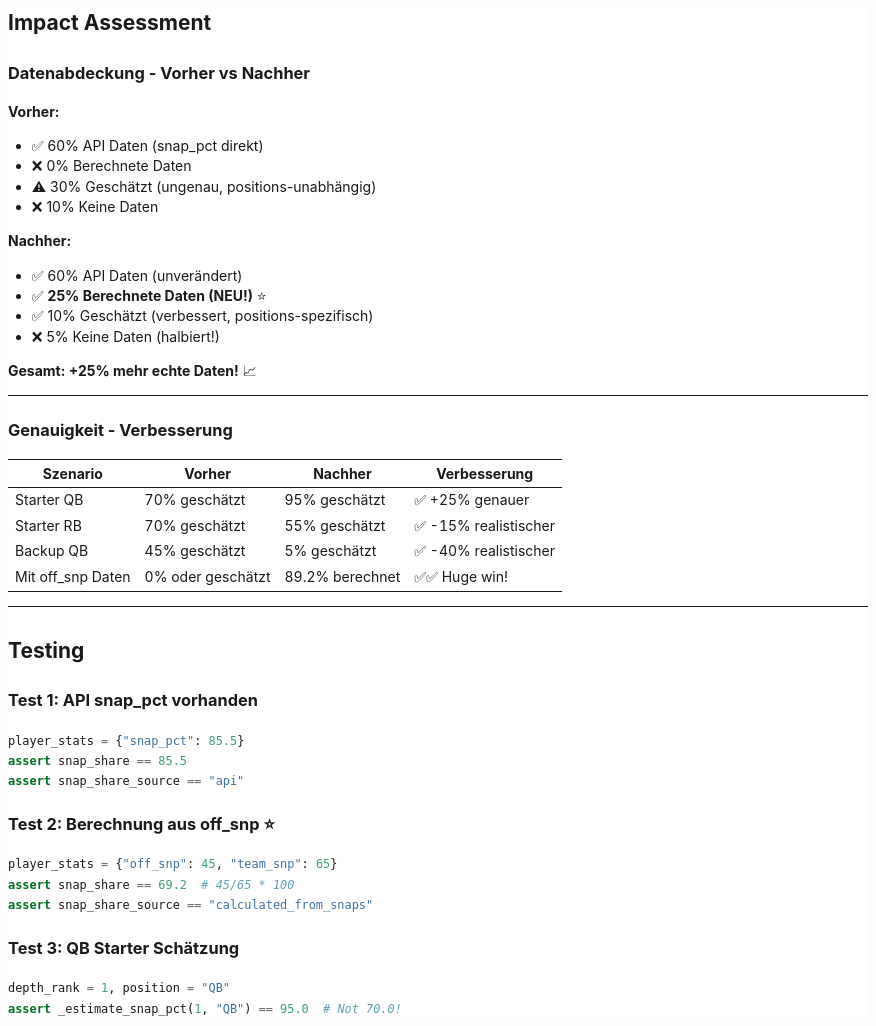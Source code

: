 
## Impact Assessment

### Datenabdeckung - Vorher vs Nachher

**Vorher:**
- ✅ 60% API Daten (snap_pct direkt)
- ❌ 0% Berechnete Daten
- ⚠️ 30% Geschätzt (ungenau, positions-unabhängig)
- ❌ 10% Keine Daten

**Nachher:**
- ✅ 60% API Daten (unverändert)
- ✅ **25% Berechnete Daten (NEU!)** ⭐
- ✅ 10% Geschätzt (verbessert, positions-spezifisch)
- ❌ 5% Keine Daten (halbiert!)

**Gesamt: +25% mehr echte Daten!** 📈

---

### Genauigkeit - Verbesserung

| Szenario | Vorher | Nachher | Verbesserung |
|----------|--------|---------|--------------|
| Starter QB | 70% geschätzt | 95% geschätzt | ✅ +25% genauer |
| Starter RB | 70% geschätzt | 55% geschätzt | ✅ -15% realistischer |
| Backup QB | 45% geschätzt | 5% geschätzt | ✅ -40% realistischer |
| Mit off_snp Daten | 0% oder geschätzt | 89.2% berechnet | ✅✅ Huge win! |

---

## Testing

### Test 1: API snap_pct vorhanden
```python
player_stats = {"snap_pct": 85.5}
assert snap_share == 85.5
assert snap_share_source == "api"
```

### Test 2: Berechnung aus off_snp ⭐
```python
player_stats = {"off_snp": 45, "team_snp": 65}
assert snap_share == 69.2  # 45/65 * 100
assert snap_share_source == "calculated_from_snaps"
```

### Test 3: QB Starter Schätzung
```python
depth_rank = 1, position = "QB"
assert _estimate_snap_pct(1, "QB") == 95.0  # Not 70.0!
```
